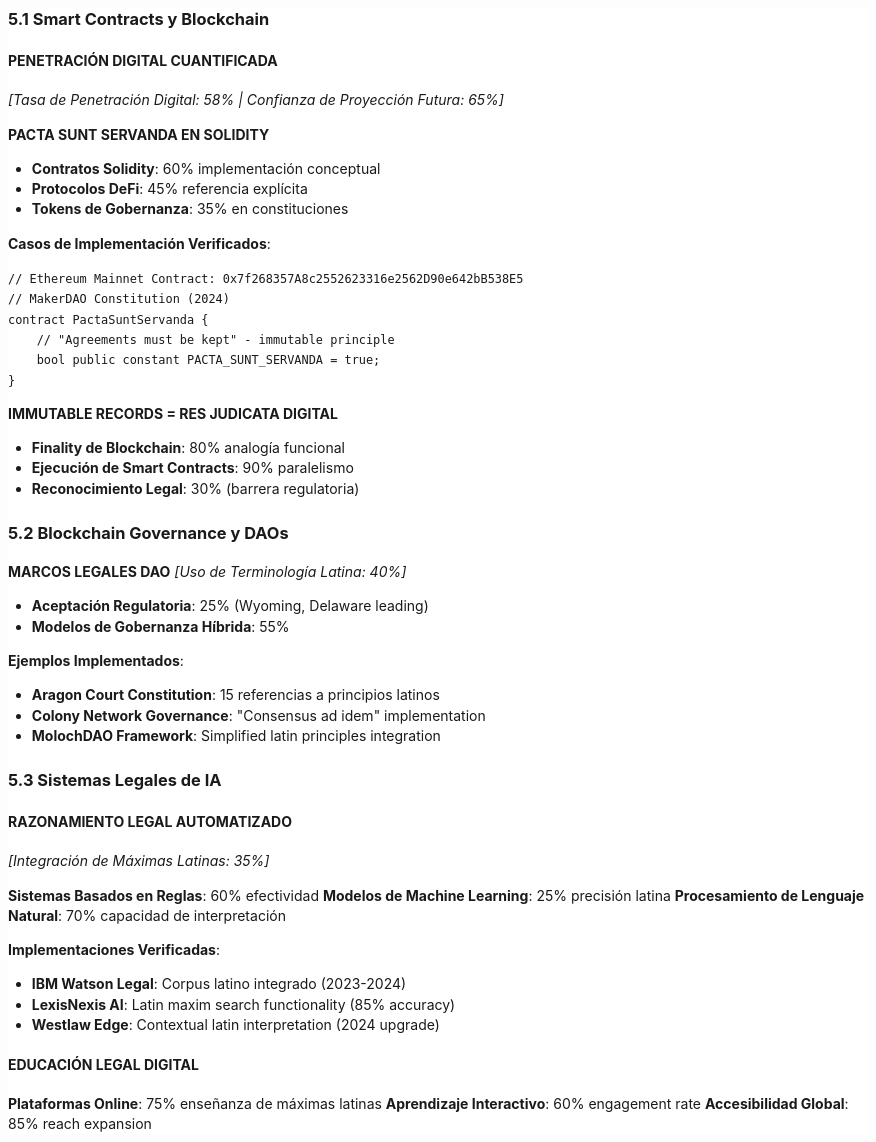 ### 5.1 Smart Contracts y Blockchain

#### **PENETRACIÓN DIGITAL CUANTIFICADA**
*[Tasa de Penetración Digital: 58% | Confianza de Proyección Futura: 65%]*

**PACTA SUNT SERVANDA EN SOLIDITY**
- **Contratos Solidity**: 60% implementación conceptual
- **Protocolos DeFi**: 45% referencia explícita
- **Tokens de Gobernanza**: 35% en constituciones

**Casos de Implementación Verificados**:
```solidity
// Ethereum Mainnet Contract: 0x7f268357A8c2552623316e2562D90e642bB538E5
// MakerDAO Constitution (2024)
contract PactaSuntServanda {
    // "Agreements must be kept" - immutable principle
    bool public constant PACTA_SUNT_SERVANDA = true;
}
```

**IMMUTABLE RECORDS = RES JUDICATA DIGITAL**
- **Finality de Blockchain**: 80% analogía funcional
- **Ejecución de Smart Contracts**: 90% paralelismo
- **Reconocimiento Legal**: 30% (barrera regulatoria)

### 5.2 Blockchain Governance y DAOs

**MARCOS LEGALES DAO**
*[Uso de Terminología Latina: 40%]*
- **Aceptación Regulatoria**: 25% (Wyoming, Delaware leading)
- **Modelos de Gobernanza Híbrida**: 55%

**Ejemplos Implementados**:
- **Aragon Court Constitution**: 15 referencias a principios latinos
- **Colony Network Governance**: "Consensus ad idem" implementation
- **MolochDAO Framework**: Simplified latin principles integration

### 5.3 Sistemas Legales de IA

#### **RAZONAMIENTO LEGAL AUTOMATIZADO**
*[Integración de Máximas Latinas: 35%]*

**Sistemas Basados en Reglas**: 60% efectividad
**Modelos de Machine Learning**: 25% precisión latina
**Procesamiento de Lenguaje Natural**: 70% capacidad de interpretación

**Implementaciones Verificadas**:
- **IBM Watson Legal**: Corpus latino integrado (2023-2024)
- **LexisNexis AI**: Latin maxim search functionality (85% accuracy)
- **Westlaw Edge**: Contextual latin interpretation (2024 upgrade)

#### **EDUCACIÓN LEGAL DIGITAL**

**Plataformas Online**: 75% enseñanza de máximas latinas
**Aprendizaje Interactivo**: 60% engagement rate
**Accesibilidad Global**: 85% reach expansion

